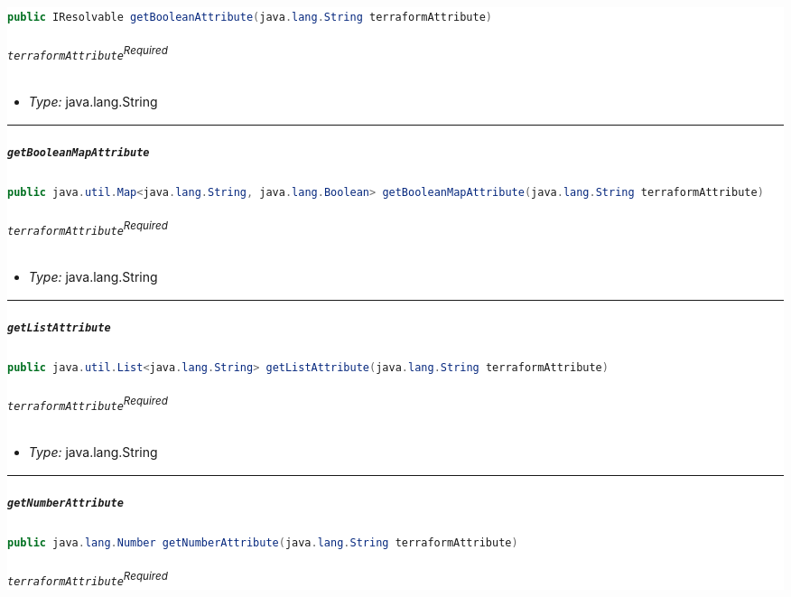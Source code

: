 ```java
public IResolvable getBooleanAttribute(java.lang.String terraformAttribute)
```

###### `terraformAttribute`<sup>Required</sup> <a name="terraformAttribute" id="@cdktf/provider-vault.awsSecretBackendStaticRole.AwsSecretBackendStaticRole.getBooleanAttribute.parameter.terraformAttribute"></a>

- *Type:* java.lang.String

---

##### `getBooleanMapAttribute` <a name="getBooleanMapAttribute" id="@cdktf/provider-vault.awsSecretBackendStaticRole.AwsSecretBackendStaticRole.getBooleanMapAttribute"></a>

```java
public java.util.Map<java.lang.String, java.lang.Boolean> getBooleanMapAttribute(java.lang.String terraformAttribute)
```

###### `terraformAttribute`<sup>Required</sup> <a name="terraformAttribute" id="@cdktf/provider-vault.awsSecretBackendStaticRole.AwsSecretBackendStaticRole.getBooleanMapAttribute.parameter.terraformAttribute"></a>

- *Type:* java.lang.String

---

##### `getListAttribute` <a name="getListAttribute" id="@cdktf/provider-vault.awsSecretBackendStaticRole.AwsSecretBackendStaticRole.getListAttribute"></a>

```java
public java.util.List<java.lang.String> getListAttribute(java.lang.String terraformAttribute)
```

###### `terraformAttribute`<sup>Required</sup> <a name="terraformAttribute" id="@cdktf/provider-vault.awsSecretBackendStaticRole.AwsSecretBackendStaticRole.getListAttribute.parameter.terraformAttribute"></a>

- *Type:* java.lang.String

---

##### `getNumberAttribute` <a name="getNumberAttribute" id="@cdktf/provider-vault.awsSecretBackendStaticRole.AwsSecretBackendStaticRole.getNumberAttribute"></a>

```java
public java.lang.Number getNumberAttribute(java.lang.String terraformAttribute)
```

###### `terraformAttribute`<sup>Required</sup> <a name="terraformAttribute" id="@cdktf/provider-vault.awsSecretBackendStaticRole.AwsSecretBackendStaticRole.getNumberAttribute.parameter.terraformAttribute"></a>
